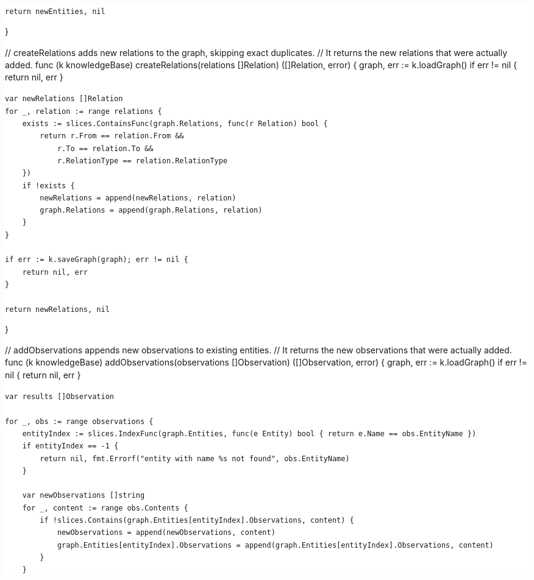 	return newEntities, nil
}

// createRelations adds new relations to the graph, skipping exact duplicates.
// It returns the new relations that were actually added.
func (k knowledgeBase) createRelations(relations []Relation) ([]Relation, error) {
	graph, err := k.loadGraph()
	if err != nil {
		return nil, err
	}

	var newRelations []Relation
	for _, relation := range relations {
		exists := slices.ContainsFunc(graph.Relations, func(r Relation) bool {
			return r.From == relation.From &&
				r.To == relation.To &&
				r.RelationType == relation.RelationType
		})
		if !exists {
			newRelations = append(newRelations, relation)
			graph.Relations = append(graph.Relations, relation)
		}
	}

	if err := k.saveGraph(graph); err != nil {
		return nil, err
	}

	return newRelations, nil
}

// addObservations appends new observations to existing entities.
// It returns the new observations that were actually added.
func (k knowledgeBase) addObservations(observations []Observation) ([]Observation, error) {
	graph, err := k.loadGraph()
	if err != nil {
		return nil, err
	}

	var results []Observation

	for _, obs := range observations {
		entityIndex := slices.IndexFunc(graph.Entities, func(e Entity) bool { return e.Name == obs.EntityName })
		if entityIndex == -1 {
			return nil, fmt.Errorf("entity with name %s not found", obs.EntityName)
		}

		var newObservations []string
		for _, content := range obs.Contents {
			if !slices.Contains(graph.Entities[entityIndex].Observations, content) {
				newObservations = append(newObservations, content)
				graph.Entities[entityIndex].Observations = append(graph.Entities[entityIndex].Observations, content)
			}
		}
